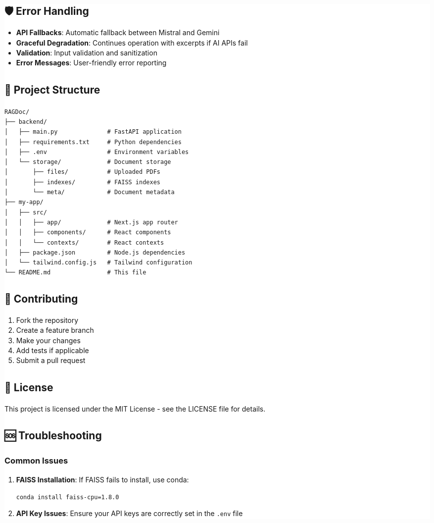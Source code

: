 ## 🛡️ Error Handling

- **API Fallbacks**: Automatic fallback between Mistral and Gemini
- **Graceful Degradation**: Continues operation with excerpts if AI APIs fail
- **Validation**: Input validation and sanitization
- **Error Messages**: User-friendly error reporting

## 📁 Project Structure

```
RAGDoc/
├── backend/
│   ├── main.py              # FastAPI application
│   ├── requirements.txt     # Python dependencies
│   ├── .env                 # Environment variables
│   └── storage/             # Document storage
│       ├── files/           # Uploaded PDFs
│       ├── indexes/         # FAISS indexes
│       └── meta/            # Document metadata
├── my-app/
│   ├── src/
│   │   ├── app/             # Next.js app router
│   │   ├── components/      # React components
│   │   └── contexts/        # React contexts
│   ├── package.json         # Node.js dependencies
│   └── tailwind.config.js   # Tailwind configuration
└── README.md                # This file
```

## 🤝 Contributing

1. Fork the repository
2. Create a feature branch
3. Make your changes
4. Add tests if applicable
5. Submit a pull request

## 📄 License

This project is licensed under the MIT License - see the LICENSE file for details.

## 🆘 Troubleshooting

### Common Issues

1. **FAISS Installation**: If FAISS fails to install, use conda:
   ```bash
   conda install faiss-cpu=1.8.0
   ```

2. **API Key Issues**: Ensure your API keys are correctly set in the `.env` file
